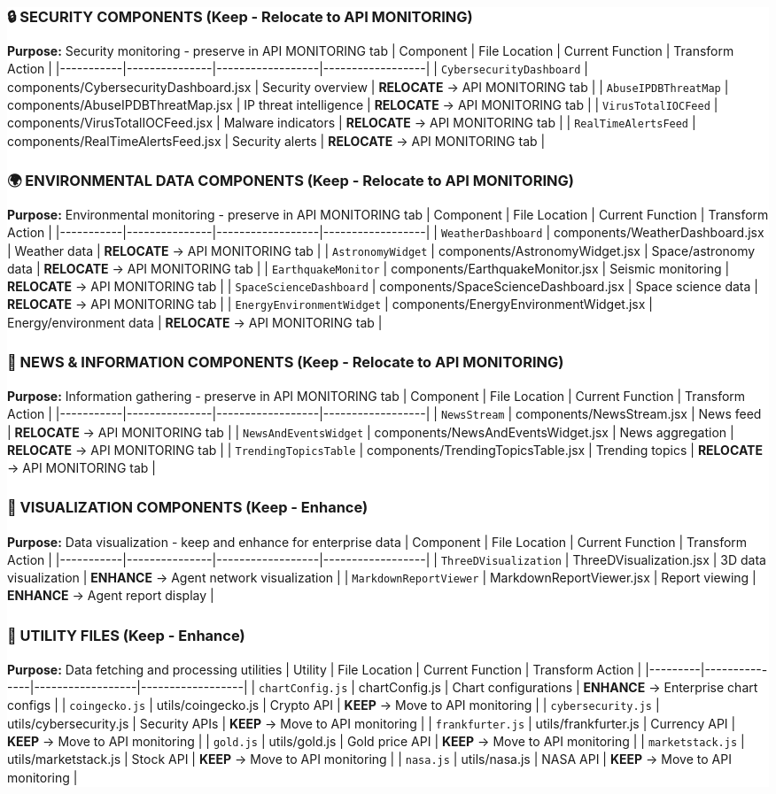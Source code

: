 ### 🔒 SECURITY COMPONENTS (Keep - Relocate to API MONITORING)
**Purpose:** Security monitoring - preserve in API MONITORING tab
| Component | File Location | Current Function | Transform Action |
|-----------|---------------|------------------|------------------|
| `CybersecurityDashboard` | components/CybersecurityDashboard.jsx | Security overview | **RELOCATE** → API MONITORING tab |
| `AbuseIPDBThreatMap` | components/AbuseIPDBThreatMap.jsx | IP threat intelligence | **RELOCATE** → API MONITORING tab |
| `VirusTotalIOCFeed` | components/VirusTotalIOCFeed.jsx | Malware indicators | **RELOCATE** → API MONITORING tab |
| `RealTimeAlertsFeed` | components/RealTimeAlertsFeed.jsx | Security alerts | **RELOCATE** → API MONITORING tab |

### 🌍 ENVIRONMENTAL DATA COMPONENTS (Keep - Relocate to API MONITORING)
**Purpose:** Environmental monitoring - preserve in API MONITORING tab
| Component | File Location | Current Function | Transform Action |
|-----------|---------------|------------------|------------------|
| `WeatherDashboard` | components/WeatherDashboard.jsx | Weather data | **RELOCATE** → API MONITORING tab |
| `AstronomyWidget` | components/AstronomyWidget.jsx | Space/astronomy data | **RELOCATE** → API MONITORING tab |
| `EarthquakeMonitor` | components/EarthquakeMonitor.jsx | Seismic monitoring | **RELOCATE** → API MONITORING tab |
| `SpaceScienceDashboard` | components/SpaceScienceDashboard.jsx | Space science data | **RELOCATE** → API MONITORING tab |
| `EnergyEnvironmentWidget` | components/EnergyEnvironmentWidget.jsx | Energy/environment data | **RELOCATE** → API MONITORING tab |

### 📰 NEWS & INFORMATION COMPONENTS (Keep - Relocate to API MONITORING)
**Purpose:** Information gathering - preserve in API MONITORING tab
| Component | File Location | Current Function | Transform Action |
|-----------|---------------|------------------|------------------|
| `NewsStream` | components/NewsStream.jsx | News feed | **RELOCATE** → API MONITORING tab |
| `NewsAndEventsWidget` | components/NewsAndEventsWidget.jsx | News aggregation | **RELOCATE** → API MONITORING tab |
| `TrendingTopicsTable` | components/TrendingTopicsTable.jsx | Trending topics | **RELOCATE** → API MONITORING tab |

### 🎨 VISUALIZATION COMPONENTS (Keep - Enhance)
**Purpose:** Data visualization - keep and enhance for enterprise data
| Component | File Location | Current Function | Transform Action |
|-----------|---------------|------------------|------------------|
| `ThreeDVisualization` | ThreeDVisualization.jsx | 3D data visualization | **ENHANCE** → Agent network visualization |
| `MarkdownReportViewer` | MarkdownReportViewer.jsx | Report viewing | **ENHANCE** → Agent report display |

### 🔧 UTILITY FILES (Keep - Enhance)
**Purpose:** Data fetching and processing utilities
| Utility | File Location | Current Function | Transform Action |
|---------|---------------|------------------|------------------|
| `chartConfig.js` | chartConfig.js | Chart configurations | **ENHANCE** → Enterprise chart configs |
| `coingecko.js` | utils/coingecko.js | Crypto API | **KEEP** → Move to API monitoring |
| `cybersecurity.js` | utils/cybersecurity.js | Security APIs | **KEEP** → Move to API monitoring |
| `frankfurter.js` | utils/frankfurter.js | Currency API | **KEEP** → Move to API monitoring |
| `gold.js` | utils/gold.js | Gold price API | **KEEP** → Move to API monitoring |
| `marketstack.js` | utils/marketstack.js | Stock API | **KEEP** → Move to API monitoring |
| `nasa.js` | utils/nasa.js | NASA API | **KEEP** → Move to API monitoring |